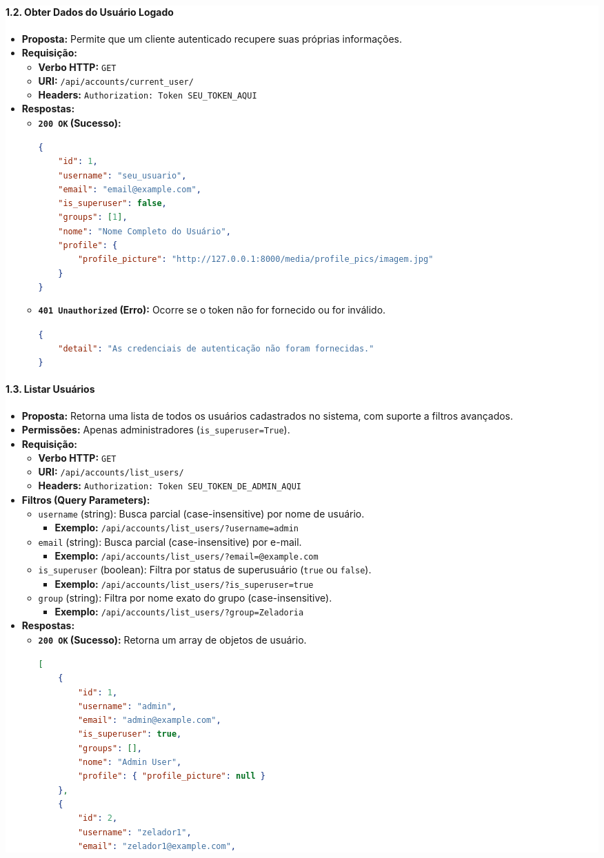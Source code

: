 #### 1.2. Obter Dados do Usuário Logado

  * **Proposta:** Permite que um cliente autenticado recupere suas próprias informações.
  * **Requisição:**
      * **Verbo HTTP:** `GET`
      * **URI:** `/api/accounts/current_user/`
      * **Headers:** `Authorization: Token SEU_TOKEN_AQUI`
  * **Respostas:**
      * **`200 OK` (Sucesso):**
        ```json
        {
            "id": 1,
            "username": "seu_usuario",
            "email": "email@example.com",
            "is_superuser": false,
            "groups": [1],
            "nome": "Nome Completo do Usuário",
            "profile": {
                "profile_picture": "http://127.0.0.1:8000/media/profile_pics/imagem.jpg"
            }
        }
        ```
      * **`401 Unauthorized` (Erro):** Ocorre se o token não for fornecido ou for inválido.
        ```json
        {
            "detail": "As credenciais de autenticação não foram fornecidas."
        }
        ```

#### 1.3. Listar Usuários

  * **Proposta:** Retorna uma lista de todos os usuários cadastrados no sistema, com suporte a filtros avançados.
  * **Permissões:** Apenas administradores (`is_superuser=True`).
  * **Requisição:**
      * **Verbo HTTP:** `GET`
      * **URI:** `/api/accounts/list_users/`
      * **Headers:** `Authorization: Token SEU_TOKEN_DE_ADMIN_AQUI`
  * **Filtros (Query Parameters):**
      * `username` (string): Busca parcial (case-insensitive) por nome de usuário.
          * **Exemplo:** `/api/accounts/list_users/?username=admin`
      * `email` (string): Busca parcial (case-insensitive) por e-mail.
          * **Exemplo:** `/api/accounts/list_users/?email=@example.com`
      * `is_superuser` (boolean): Filtra por status de superusuário (`true` ou `false`).
          * **Exemplo:** `/api/accounts/list_users/?is_superuser=true`
      * `group` (string): Filtra por nome exato do grupo (case-insensitive).
          * **Exemplo:** `/api/accounts/list_users/?group=Zeladoria`
  * **Respostas:**
      * **`200 OK` (Sucesso):** Retorna um array de objetos de usuário.
        ```json
        [
            {
                "id": 1,
                "username": "admin",
                "email": "admin@example.com",
                "is_superuser": true,
                "groups": [],
                "nome": "Admin User",
                "profile": { "profile_picture": null }
            },
            {
                "id": 2,
                "username": "zelador1",
                "email": "zelador1@example.com",